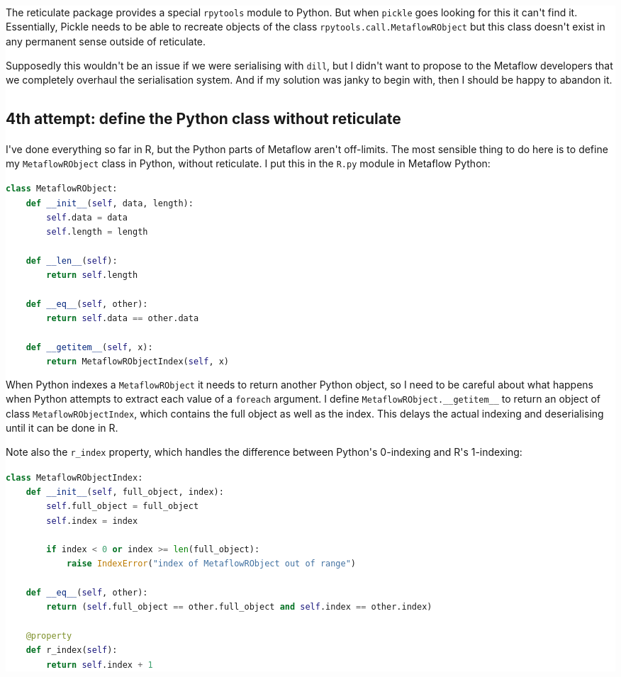 The reticulate package provides a special `rpytools` module to Python. But when `pickle` goes looking for this it can't find it. Essentially, Pickle needs to be able to recreate objects of the class `rpytools.call.MetaflowRObject` but this class doesn't exist in any permanent sense outside of reticulate.

Supposedly this wouldn't be an issue if we were serialising with `dill`, but I didn't want to propose to the Metaflow developers that we completely overhaul the serialisation system. And if my solution was janky to begin with, then I should be happy to abandon it.

## 4th attempt: define the Python class without reticulate

I've done everything so far in R, but the Python parts of Metaflow aren't off-limits. The most sensible thing to do here is to define my `MetaflowRObject` class in Python, without reticulate. I put this in the `R.py` module in Metaflow Python:

``` python
class MetaflowRObject:
    def __init__(self, data, length):
        self.data = data
        self.length = length
    
    def __len__(self):
        return self.length
    
    def __eq__(self, other):
        return self.data == other.data
    
    def __getitem__(self, x):
        return MetaflowRObjectIndex(self, x)
```

When Python indexes a `MetaflowRObject` it needs to return another Python object, so I need to be careful about what happens when Python attempts to extract each value of a `foreach` argument. I define `MetaflowRObject.__getitem__` to return an object of class `MetaflowRObjectIndex`, which contains the full object as well as the index. This delays the actual indexing and deserialising until it can be done in R.

Note also the `r_index` property, which handles the difference between Python's 0-indexing and R's 1-indexing:

``` python
class MetaflowRObjectIndex:
    def __init__(self, full_object, index):
        self.full_object = full_object
        self.index = index
        
        if index < 0 or index >= len(full_object):
            raise IndexError("index of MetaflowRObject out of range")
        
    def __eq__(self, other):
        return (self.full_object == other.full_object and self.index == other.index)
        
    @property
    def r_index(self):
        return self.index + 1
```
